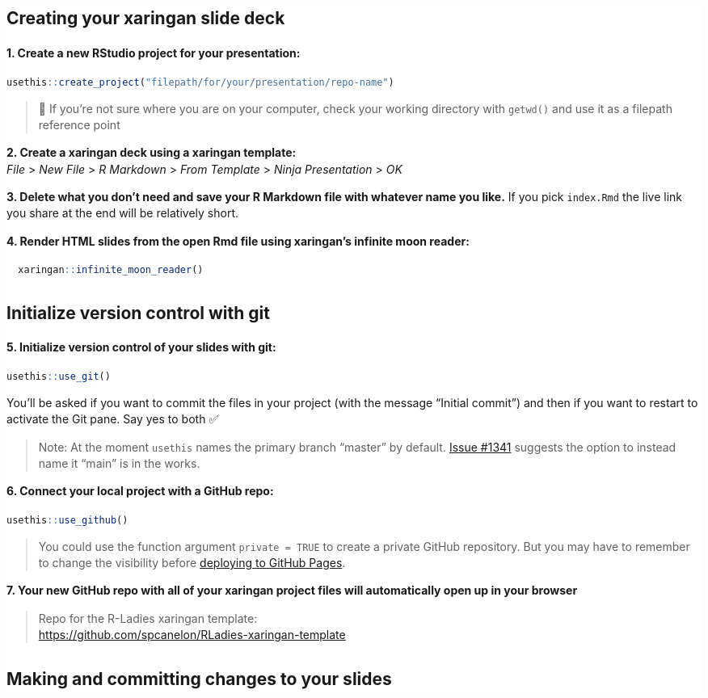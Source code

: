 ## Creating your xaringan slide deck

**1. Create a new RStudio project for your presentation:**

``` r
usethis::create_project("filepath/for/your/presentation/repo-name")
```

> 📍 If you’re not sure where you are on your computer, check your working directory with `getwd()` and use it as a filepath reference point



**2. Create a xaringan deck using a xaringan template:**<br>
*File* &gt; *New File* &gt; *R Markdown* &gt; *From Template* &gt; *Ninja Presentation* &gt; *OK*

**3. Delete what you don’t need and save your R Markdown file with whatever name you like.** If you pick `index.Rmd` the live link you share at the end will be relatively short.

**4. Render HTML slides from the open Rmd file using xaringan’s infinite moon reader:**

``` r
  xaringan::infinite_moon_reader()
```

## Initialize version control with git

**5. Initialize version control of your slides with git:**

``` r
usethis::use_git()
```

You’ll be asked if you want to commit the files in your project (with the message “Initial commit”) and then if you want to restart to activate the Git pane. Say yes to both ✅

> Note: At the moment `usethis` names the primary branch “master” by default. [Issue \#1341](https://github.com/r-lib/usethis/issues/1341) suggests the option to instead name it “main” is in the works.



**6. Connect your local project with a GitHub repo:**

``` r
usethis::use_github()
```

> You could use the function argument `private = TRUE` to create a private GitHub repository. But you may have to remember to change the visibility before [deploying to GitHub Pages](#deploying-your-slides).



**7. Your new GitHub repo with all of your xaringan project files will automatically open up in your browser**

> Repo for the R-Ladies xaringan template:<br>
> https://github.com/spcanelon/RLadies-xaringan-template

## Making and committing changes to your slides
